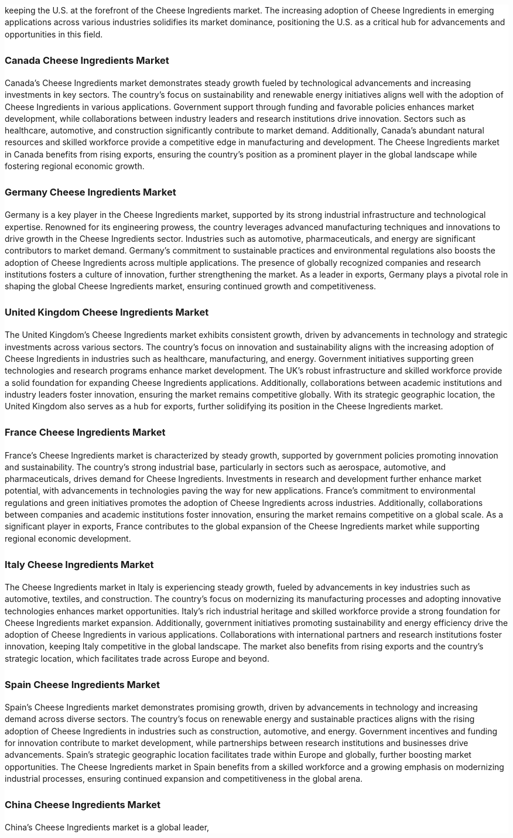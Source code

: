 keeping the U.S. at the forefront of the Cheese Ingredients market. The increasing adoption of Cheese Ingredients in emerging applications across various industries solidifies its market dominance, positioning the U.S. as a critical hub for advancements and opportunities in this field.</p><h3>Canada Cheese Ingredients Market</h3><p>Canada&rsquo;s Cheese Ingredients market demonstrates steady growth fueled by technological advancements and increasing investments in key sectors. The country&rsquo;s focus on sustainability and renewable energy initiatives aligns well with the adoption of Cheese Ingredients in various applications. Government support through funding and favorable policies enhances market development, while collaborations between industry leaders and research institutions drive innovation. Sectors such as healthcare, automotive, and construction significantly contribute to market demand. Additionally, Canada&rsquo;s abundant natural resources and skilled workforce provide a competitive edge in manufacturing and development. The Cheese Ingredients market in Canada benefits from rising exports, ensuring the country&rsquo;s position as a prominent player in the global landscape while fostering regional economic growth.</p><h3>Germany Cheese Ingredients Market</h3><p>Germany is a key player in the Cheese Ingredients market, supported by its strong industrial infrastructure and technological expertise. Renowned for its engineering prowess, the country leverages advanced manufacturing techniques and innovations to drive growth in the Cheese Ingredients sector. Industries such as automotive, pharmaceuticals, and energy are significant contributors to market demand. Germany&rsquo;s commitment to sustainable practices and environmental regulations also boosts the adoption of Cheese Ingredients across multiple applications. The presence of globally recognized companies and research institutions fosters a culture of innovation, further strengthening the market. As a leader in exports, Germany plays a pivotal role in shaping the global Cheese Ingredients market, ensuring continued growth and competitiveness.</p><h3>United Kingdom Cheese Ingredients Market</h3><p>The United Kingdom&rsquo;s Cheese Ingredients market exhibits consistent growth, driven by advancements in technology and strategic investments across various sectors. The country&rsquo;s focus on innovation and sustainability aligns with the increasing adoption of Cheese Ingredients in industries such as healthcare, manufacturing, and energy. Government initiatives supporting green technologies and research programs enhance market development. The UK&rsquo;s robust infrastructure and skilled workforce provide a solid foundation for expanding Cheese Ingredients applications. Additionally, collaborations between academic institutions and industry leaders foster innovation, ensuring the market remains competitive globally. With its strategic geographic location, the United Kingdom also serves as a hub for exports, further solidifying its position in the Cheese Ingredients market.</p><h3>France Cheese Ingredients Market</h3><p>France&rsquo;s Cheese Ingredients market is characterized by steady growth, supported by government policies promoting innovation and sustainability. The country&rsquo;s strong industrial base, particularly in sectors such as aerospace, automotive, and pharmaceuticals, drives demand for Cheese Ingredients. Investments in research and development further enhance market potential, with advancements in technologies paving the way for new applications. France&rsquo;s commitment to environmental regulations and green initiatives promotes the adoption of Cheese Ingredients across industries. Additionally, collaborations between companies and academic institutions foster innovation, ensuring the market remains competitive on a global scale. As a significant player in exports, France contributes to the global expansion of the Cheese Ingredients market while supporting regional economic development.</p><h3>Italy Cheese Ingredients Market</h3><p>The Cheese Ingredients market in Italy is experiencing steady growth, fueled by advancements in key industries such as automotive, textiles, and construction. The country&rsquo;s focus on modernizing its manufacturing processes and adopting innovative technologies enhances market opportunities. Italy&rsquo;s rich industrial heritage and skilled workforce provide a strong foundation for Cheese Ingredients market expansion. Additionally, government initiatives promoting sustainability and energy efficiency drive the adoption of Cheese Ingredients in various applications. Collaborations with international partners and research institutions foster innovation, keeping Italy competitive in the global landscape. The market also benefits from rising exports and the country&rsquo;s strategic location, which facilitates trade across Europe and beyond.</p><h3>Spain Cheese Ingredients Market</h3><p>Spain&rsquo;s Cheese Ingredients market demonstrates promising growth, driven by advancements in technology and increasing demand across diverse sectors. The country&rsquo;s focus on renewable energy and sustainable practices aligns with the rising adoption of Cheese Ingredients in industries such as construction, automotive, and energy. Government incentives and funding for innovation contribute to market development, while partnerships between research institutions and businesses drive advancements. Spain&rsquo;s strategic geographic location facilitates trade within Europe and globally, further boosting market opportunities. The Cheese Ingredients market in Spain benefits from a skilled workforce and a growing emphasis on modernizing industrial processes, ensuring continued expansion and competitiveness in the global arena.</p><h3>China Cheese Ingredients Market</h3><p>China&rsquo;s Cheese Ingredients market is a global leader,